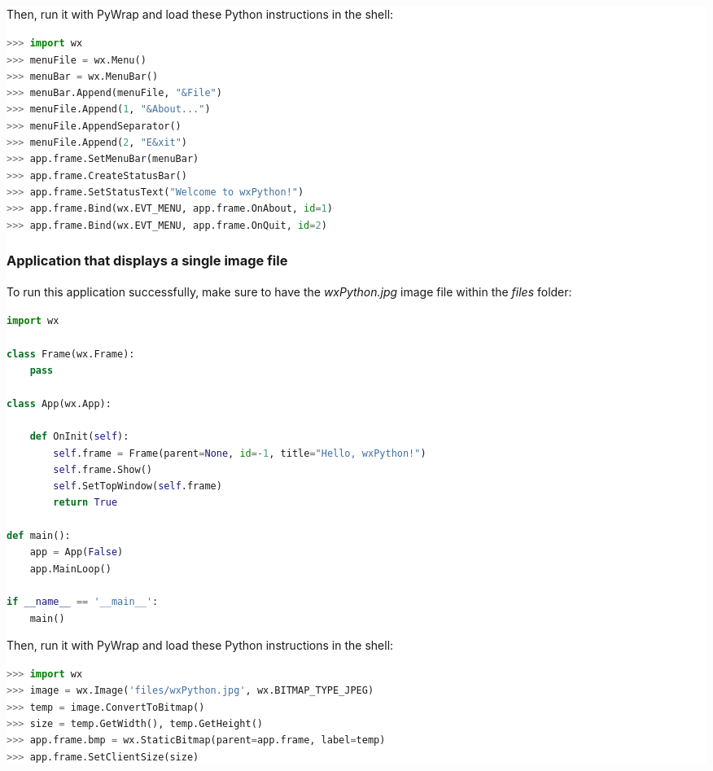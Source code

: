 Then, run it with PyWrap and load these Python instructions in the 
shell:

```python
>>> import wx
>>> menuFile = wx.Menu()
>>> menuBar = wx.MenuBar()
>>> menuBar.Append(menuFile, "&File")
>>> menuFile.Append(1, "&About...")
>>> menuFile.AppendSeparator()
>>> menuFile.Append(2, "E&xit")
>>> app.frame.SetMenuBar(menuBar)
>>> app.frame.CreateStatusBar()
>>> app.frame.SetStatusText("Welcome to wxPython!")
>>> app.frame.Bind(wx.EVT_MENU, app.frame.OnAbout, id=1)
>>> app.frame.Bind(wx.EVT_MENU, app.frame.OnQuit, id=2)
```

### Application that displays a single image file

To run this application successfully, make sure to have 
the *wxPython.jpg* image file within the *files* folder:

```python
import wx

class Frame(wx.Frame):
    pass

class App(wx.App):

    def OnInit(self):
        self.frame = Frame(parent=None, id=-1, title="Hello, wxPython!")
        self.frame.Show()
        self.SetTopWindow(self.frame)
        return True

def main():
    app = App(False)
    app.MainLoop()

if __name__ == '__main__':
    main()
```

Then, run it with PyWrap and load these Python instructions in the 
shell:

```python
>>> import wx
>>> image = wx.Image('files/wxPython.jpg', wx.BITMAP_TYPE_JPEG)
>>> temp = image.ConvertToBitmap()
>>> size = temp.GetWidth(), temp.GetHeight()
>>> app.frame.bmp = wx.StaticBitmap(parent=app.frame, label=temp)
>>> app.frame.SetClientSize(size)
```
